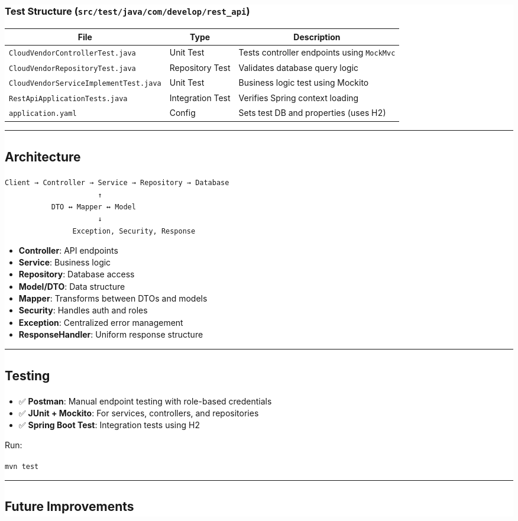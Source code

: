 
### Test Structure (`src/test/java/com/develop/rest_api`)

| File                                   | Type             | Description                                |
| -------------------------------------- | ---------------- | ------------------------------------------ |
| `CloudVendorControllerTest.java`       | Unit Test        | Tests controller endpoints using `MockMvc` |
| `CloudVendorRepositoryTest.java`       | Repository Test  | Validates database query logic             |
| `CloudVendorServiceImplementTest.java` | Unit Test        | Business logic test using Mockito          |
| `RestApiApplicationTests.java`         | Integration Test | Verifies Spring context loading            |
| `application.yaml`                     | Config           | Sets test DB and properties (uses H2)      |

---

## Architecture

```
Client → Controller → Service → Repository → Database
                      ↑
           DTO ↔ Mapper ↔ Model
                      ↓
                Exception, Security, Response
```

* **Controller**: API endpoints
* **Service**: Business logic
* **Repository**: Database access
* **Model/DTO**: Data structure
* **Mapper**: Transforms between DTOs and models
* **Security**: Handles auth and roles
* **Exception**: Centralized error management
* **ResponseHandler**: Uniform response structure

---

## Testing

* ✅ **Postman**: Manual endpoint testing with role-based credentials
* ✅ **JUnit + Mockito**: For services, controllers, and repositories
* ✅ **Spring Boot Test**: Integration tests using H2

Run:

```bash
mvn test
```

---

## Future Improvements
